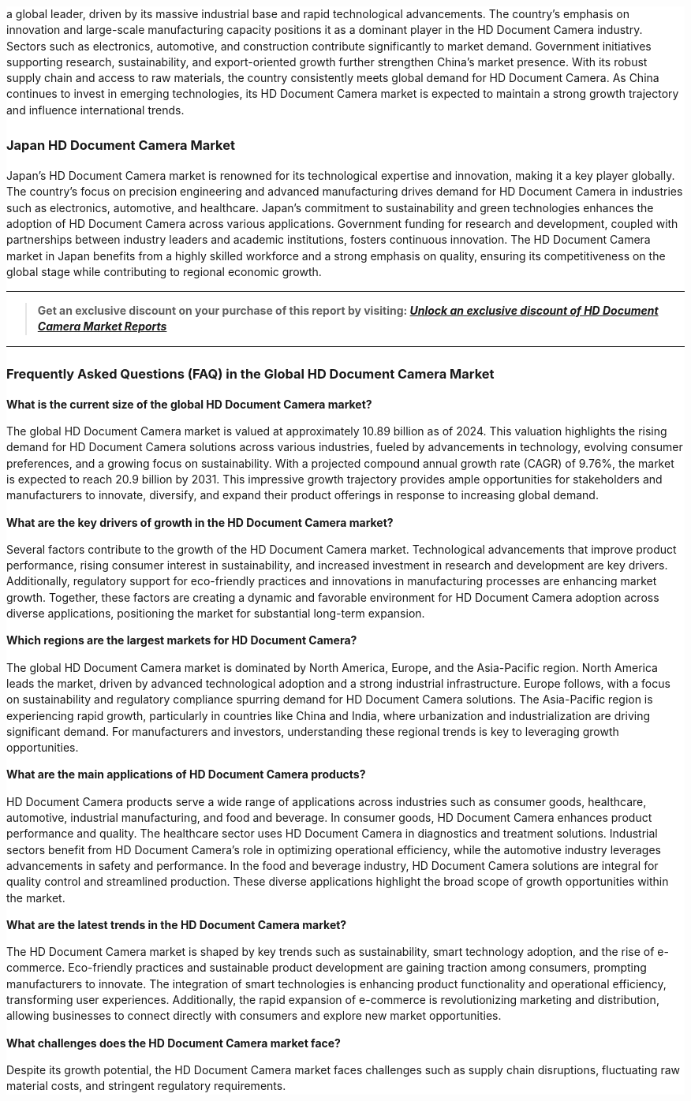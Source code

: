 a global leader, driven by its massive industrial base and rapid technological advancements. The country&rsquo;s emphasis on innovation and large-scale manufacturing capacity positions it as a dominant player in the HD Document Camera industry. Sectors such as electronics, automotive, and construction contribute significantly to market demand. Government initiatives supporting research, sustainability, and export-oriented growth further strengthen China&rsquo;s market presence. With its robust supply chain and access to raw materials, the country consistently meets global demand for HD Document Camera. As China continues to invest in emerging technologies, its HD Document Camera market is expected to maintain a strong growth trajectory and influence international trends.</p><h3>Japan HD Document Camera Market</h3><p>Japan&rsquo;s HD Document Camera market is renowned for its technological expertise and innovation, making it a key player globally. The country&rsquo;s focus on precision engineering and advanced manufacturing drives demand for HD Document Camera in industries such as electronics, automotive, and healthcare. Japan&rsquo;s commitment to sustainability and green technologies enhances the adoption of HD Document Camera across various applications. Government funding for research and development, coupled with partnerships between industry leaders and academic institutions, fosters continuous innovation. The HD Document Camera market in Japan benefits from a highly skilled workforce and a strong emphasis on quality, ensuring its competitiveness on the global stage while contributing to regional economic growth.</p><hr /><blockquote><p><strong>Get an exclusive discount on your purchase of this report by visiting: <em><a href="://marketresearchpulse.com/ask-for-discount/36935?utm_source=Github&amp;utm_medium=029">Unlock an exclusive discount of HD Document Camera Market Reports</a></em>&nbsp;</strong></p></blockquote><hr /><h3>Frequently Asked Questions (FAQ) in the Global HD Document Camera Market</h3><p><strong>What is the current size of the global HD Document Camera market?</strong></p><p>The global HD Document Camera market is valued at approximately 10.89 billion as of 2024. This valuation highlights the rising demand for HD Document Camera solutions across various industries, fueled by advancements in technology, evolving consumer preferences, and a growing focus on sustainability. With a projected compound annual growth rate (CAGR) of 9.76%, the market is expected to reach 20.9 billion by 2031. This impressive growth trajectory provides ample opportunities for stakeholders and manufacturers to innovate, diversify, and expand their product offerings in response to increasing global demand.</p><p><strong>What are the key drivers of growth in the HD Document Camera market?</strong></p><p>Several factors contribute to the growth of the HD Document Camera market. Technological advancements that improve product performance, rising consumer interest in sustainability, and increased investment in research and development are key drivers. Additionally, regulatory support for eco-friendly practices and innovations in manufacturing processes are enhancing market growth. Together, these factors are creating a dynamic and favorable environment for HD Document Camera adoption across diverse applications, positioning the market for substantial long-term expansion.</p><p><strong>Which regions are the largest markets for HD Document Camera?</strong></p><p>The global HD Document Camera market is dominated by North America, Europe, and the Asia-Pacific region. North America leads the market, driven by advanced technological adoption and a strong industrial infrastructure. Europe follows, with a focus on sustainability and regulatory compliance spurring demand for HD Document Camera solutions. The Asia-Pacific region is experiencing rapid growth, particularly in countries like China and India, where urbanization and industrialization are driving significant demand. For manufacturers and investors, understanding these regional trends is key to leveraging growth opportunities.</p><p><strong>What are the main applications of HD Document Camera products?</strong></p><p>HD Document Camera products serve a wide range of applications across industries such as consumer goods, healthcare, automotive, industrial manufacturing, and food and beverage. In consumer goods, HD Document Camera enhances product performance and quality. The healthcare sector uses HD Document Camera in diagnostics and treatment solutions. Industrial sectors benefit from HD Document Camera&rsquo;s role in optimizing operational efficiency, while the automotive industry leverages advancements in safety and performance. In the food and beverage industry, HD Document Camera solutions are integral for quality control and streamlined production. These diverse applications highlight the broad scope of growth opportunities within the market.</p><p><strong>What are the latest trends in the HD Document Camera market?</strong></p><p>The HD Document Camera market is shaped by key trends such as sustainability, smart technology adoption, and the rise of e-commerce. Eco-friendly practices and sustainable product development are gaining traction among consumers, prompting manufacturers to innovate. The integration of smart technologies is enhancing product functionality and operational efficiency, transforming user experiences. Additionally, the rapid expansion of e-commerce is revolutionizing marketing and distribution, allowing businesses to connect directly with consumers and explore new market opportunities.</p><p><strong>What challenges does the HD Document Camera market face?</strong></p><p>Despite its growth potential, the HD Document Camera market faces challenges such as supply chain disruptions, fluctuating raw material costs, and stringent regulatory requirements.